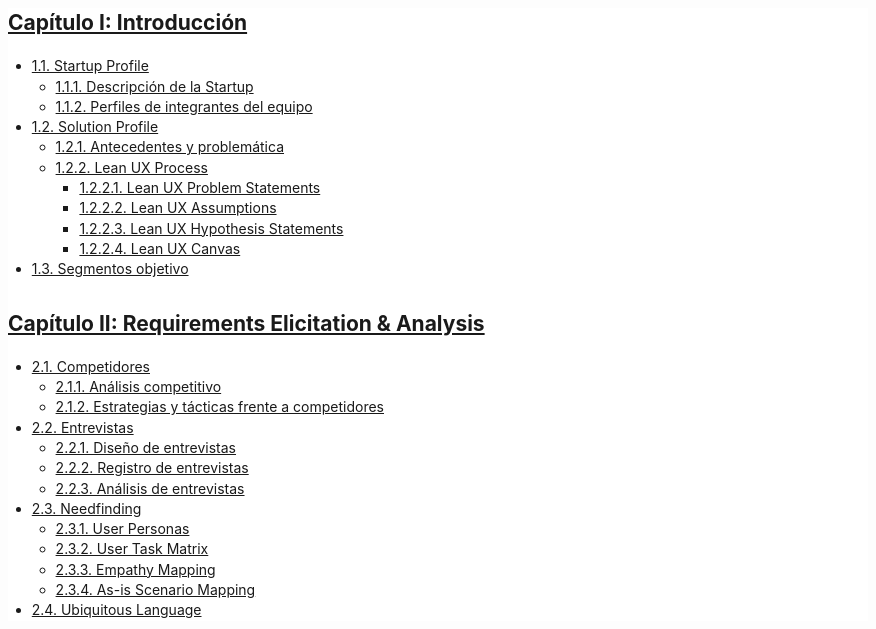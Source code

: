 
## [Capítulo I: Introducción](https://github.com/Arq-de-Software-Emergentes-Grupo06/Informe-Final/blob/main/Informe-Final-TB1.md#cap%C3%ADtulo-i-introducci%C3%B3n)
- [1.1. Startup Profile](https://github.com/Arq-de-Software-Emergentes-Grupo06/Informe-Final/blob/main/Informe-Final-TB1.md#11-startup-profile)
  - [1.1.1. Descripción de la Startup](https://github.com/Arq-de-Software-Emergentes-Grupo06/Informe-Final/blob/main/Informe-Final-TB1.md#111-descripci%C3%B3n-de-la-startup)
  - [1.1.2. Perfiles de integrantes del equipo](https://github.com/Arq-de-Software-Emergentes-Grupo06/Informe-Final/blob/main/Informe-Final-TB1.md#112-perfiles-de-integrantes-del-equipo)
- [1.2. Solution Profile](https://github.com/Arq-de-Software-Emergentes-Grupo06/Informe-Final/blob/main/Informe-Final-TB1.md#12-solution-profile)
  - [1.2.1. Antecedentes y problemática](https://github.com/Arq-de-Software-Emergentes-Grupo06/Informe-Final/blob/main/Informe-Final-TB1.md#121-antecedentes-y-problem%C3%A1tica)
  - [1.2.2. Lean UX Process](https://github.com/Arq-de-Software-Emergentes-Grupo06/Informe-Final/blob/main/Informe-Final-TB1.md#122-lean-ux-process)
    - [1.2.2.1. Lean UX Problem Statements](https://github.com/Arq-de-Software-Emergentes-Grupo06/Informe-Final/blob/main/Informe-Final-TB1.md#1221-lean-ux-problem-statements)
    - [1.2.2.2. Lean UX Assumptions](https://github.com/Arq-de-Software-Emergentes-Grupo06/Informe-Final/blob/main/Informe-Final-TB1.md#1222-lean-ux-assumptions)
    - [1.2.2.3. Lean UX Hypothesis Statements](https://github.com/Arq-de-Software-Emergentes-Grupo06/Informe-Final/blob/main/Informe-Final-TB1.md#1223-lean-ux-hypothesis-statements)
    - [1.2.2.4. Lean UX Canvas](https://github.com/Arq-de-Software-Emergentes-Grupo06/Informe-Final/blob/main/Informe-Final-TB1.md#1224-lean-ux-canvas)
- [1.3. Segmentos objetivo](https://github.com/Arq-de-Software-Emergentes-Grupo06/Informe-Final/blob/main/Informe-Final-TB1.md#13-segmentos-objetivo)

## [Capítulo II: Requirements Elicitation & Analysis](https://github.com/Arq-de-Software-Emergentes-Grupo06/Informe-Final/blob/main/Informe-Final-TB1.md#cap%C3%ADtulo-ii-requirements-elicitation--analysis)
- [2.1. Competidores](https://github.com/Arq-de-Software-Emergentes-Grupo06/Informe-Final/blob/main/Informe-Final-TB1.md#21-competidores)
  - [2.1.1. Análisis competitivo](https://github.com/Arq-de-Software-Emergentes-Grupo06/Informe-Final/blob/main/Informe-Final-TB1.md#211-an%C3%A1lisis-competitivo)
  - [2.1.2. Estrategias y tácticas frente a competidores](https://github.com/Arq-de-Software-Emergentes-Grupo06/Informe-Final/blob/main/Informe-Final-TB1.md#212-estrategias-y-t%C3%A1cticas-frente-a-competidores)
- [2.2. Entrevistas](https://github.com/Arq-de-Software-Emergentes-Grupo06/Informe-Final/blob/main/Informe-Final-TB1.md#22-entrevistas)
  - [2.2.1. Diseño de entrevistas](https://github.com/Arq-de-Software-Emergentes-Grupo06/Informe-Final/blob/main/Informe-Final-TB1.md#221-dise%C3%B1o-de-entrevistas)
  - [2.2.2. Registro de entrevistas](https://github.com/Arq-de-Software-Emergentes-Grupo06/Informe-Final/blob/main/Informe-Final-TB1.md#222-registro-de-entrevistas)
  - [2.2.3. Análisis de entrevistas](https://github.com/Arq-de-Software-Emergentes-Grupo06/Informe-Final/blob/main/Informe-Final-TB1.md#223-an%C3%A1lisis-de-entrevistas)
- [2.3. Needfinding](https://github.com/Arq-de-Software-Emergentes-Grupo06/Informe-Final/blob/main/Informe-Final-TB1.md#23-needfinding)
  - [2.3.1. User Personas](https://github.com/Arq-de-Software-Emergentes-Grupo06/Informe-Final/blob/main/Informe-Final-TB1.md#231-user-personas)
  - [2.3.2. User Task Matrix](https://github.com/Arq-de-Software-Emergentes-Grupo06/Informe-Final/blob/main/Informe-Final-TB1.md#232-user-task-matrix)
  - [2.3.3. Empathy Mapping](https://github.com/Arq-de-Software-Emergentes-Grupo06/Informe-Final/blob/main/Informe-Final-TB1.md#233-empathy-mapping)
  - [2.3.4. As-is Scenario Mapping](https://github.com/Arq-de-Software-Emergentes-Grupo06/Informe-Final/blob/main/Informe-Final-TB1.md#234-as-is-scenario-mapping)
- [2.4. Ubiquitous Language](https://github.com/Arq-de-Software-Emergentes-Grupo06/Informe-Final/blob/main/Informe-Final-TB1.md#24-ubiquitous-language)
